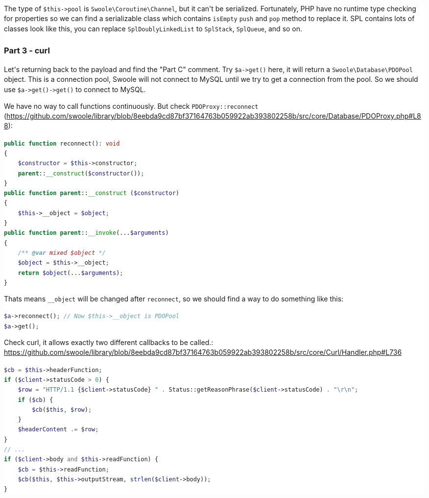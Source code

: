 The type of `$this->pool` is `Swoole\Coroutine\Channel`, but it can't be serialized. Fortunately, PHP have no runtime type checking for properties so we can find a serializable class which contains ``isEmpty`` ``push`` and ``pop`` method to replace it. SPL contains lots of classes look like this, you can replace `SplDoublyLinkedList` to `SplStack`, `SplQueue`, and so on.

### Part 3 - curl

Let's returning back to the payload and find the "Part C" comment. Try `$a->get()` here, it will return a `Swoole\Database\PDOPool` object. This is a connection pool, Swoole will not connect to MySQL until we try to get a connection from the pool. So we should use `$a->get()->get()` to connect to MySQL.

We have no way to call functions continuously. But check ``PDOProxy::reconnect``(https://github.com/swoole/library/blob/8eebda9cd87bf37164763b059922ab393802258b/src/core/Database/PDOProxy.php#L88):
```php
public function reconnect(): void
{
    $constructor = $this->constructor;
    parent::__construct($constructor());
}
public function parent::__construct ($constructor)
{
    $this->__object = $object;
}
public function parent::__invoke(...$arguments)
{
    /** @var mixed $object */
    $object = $this->__object;
    return $object(...$arguments);
}
```

Thats means `__object` will be changed after `reconnect`, so we should find a way to do something like this:
```php
$a->reconnect(); // Now $this->__object is PDOPool
$a->get();
```

Check curl, it allows exactly two different callbacks to be called.: https://github.com/swoole/library/blob/8eebda9cd87bf37164763b059922ab393802258b/src/core/Curl/Handler.php#L736

```php
$cb = $this->headerFunction;
if ($client->statusCode > 0) {
    $row = "HTTP/1.1 {$client->statusCode} " . Status::getReasonPhrase($client->statusCode) . "\r\n";
    if ($cb) {
        $cb($this, $row);
    }
    $headerContent .= $row;
}
// ...
if ($client->body and $this->readFunction) {
    $cb = $this->readFunction;
    $cb($this, $this->outputStream, strlen($client->body));
}
```
